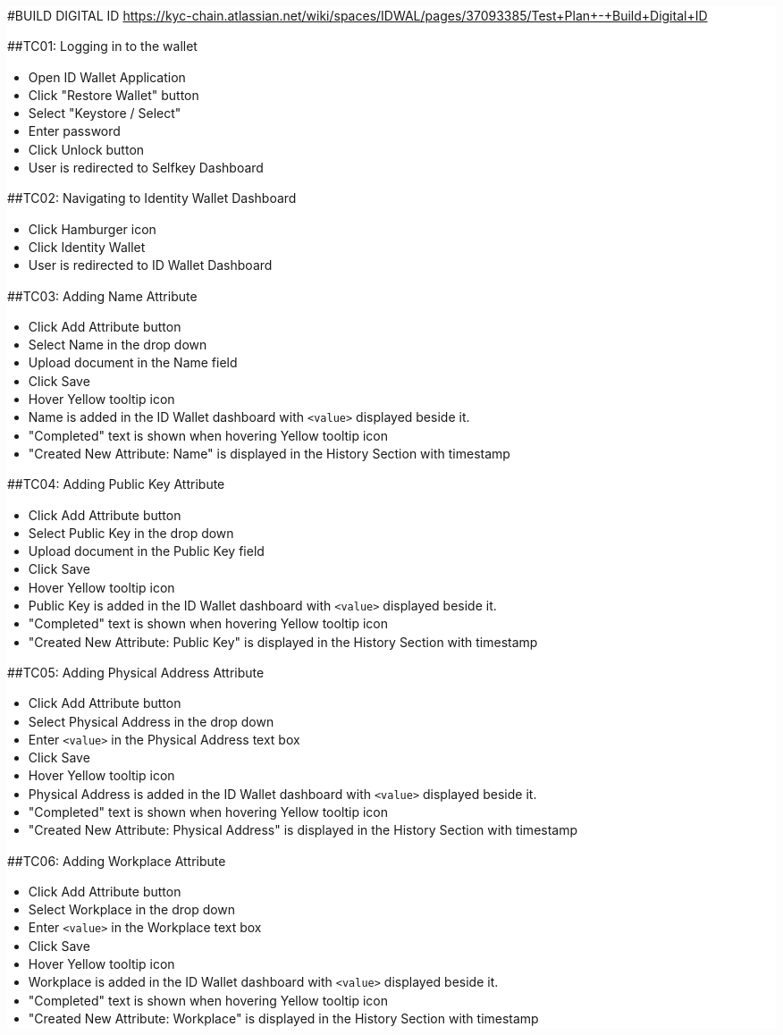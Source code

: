 #BUILD DIGITAL ID
https://kyc-chain.atlassian.net/wiki/spaces/IDWAL/pages/37093385/Test+Plan+-+Build+Digital+ID

##TC01: Logging in to the wallet

* Open ID Wallet Application
* Click "Restore Wallet" button
* Select "Keystore / Select"
* Enter password
* Click Unlock button
* User is redirected to Selfkey Dashboard

##TC02: Navigating to Identity Wallet Dashboard

* Click Hamburger icon
* Click Identity Wallet
* User is redirected to ID Wallet Dashboard

##TC03: Adding Name Attribute

* Click Add Attribute button
* Select Name in the drop down
* Upload document in the Name field
* Click Save
* Hover Yellow tooltip icon
* Name is added in the ID Wallet dashboard with `<value>` displayed beside it.
* "Completed" text is shown when hovering Yellow tooltip icon
* "Created New Attribute: Name" is displayed in the History Section with timestamp

##TC04: Adding Public Key Attribute

* Click Add Attribute button
* Select Public Key in the drop down
* Upload document in the Public Key field
* Click Save
* Hover Yellow tooltip icon
* Public Key is added in the ID Wallet dashboard with `<value>` displayed beside it.
* "Completed" text is shown when hovering Yellow tooltip icon
* "Created New Attribute: Public Key" is displayed in the History Section with timestamp

##TC05: Adding Physical Address Attribute

* Click Add Attribute button
* Select Physical Address in the drop down
* Enter `<value>` in the Physical Address text box
* Click Save
* Hover Yellow tooltip icon
* Physical Address is added in the ID Wallet dashboard with `<value>` displayed beside it.
* "Completed" text is shown when hovering Yellow tooltip icon
* "Created New Attribute: Physical Address" is displayed in the History Section with timestamp

##TC06: Adding Workplace Attribute

* Click Add Attribute button
* Select Workplace in the drop down
* Enter `<value>` in the Workplace text box
* Click Save
* Hover Yellow tooltip icon
* Workplace is added in the ID Wallet dashboard with `<value>` displayed beside it.
* "Completed" text is shown when hovering Yellow tooltip icon
* "Created New Attribute: Workplace" is displayed in the History Section with timestamp
